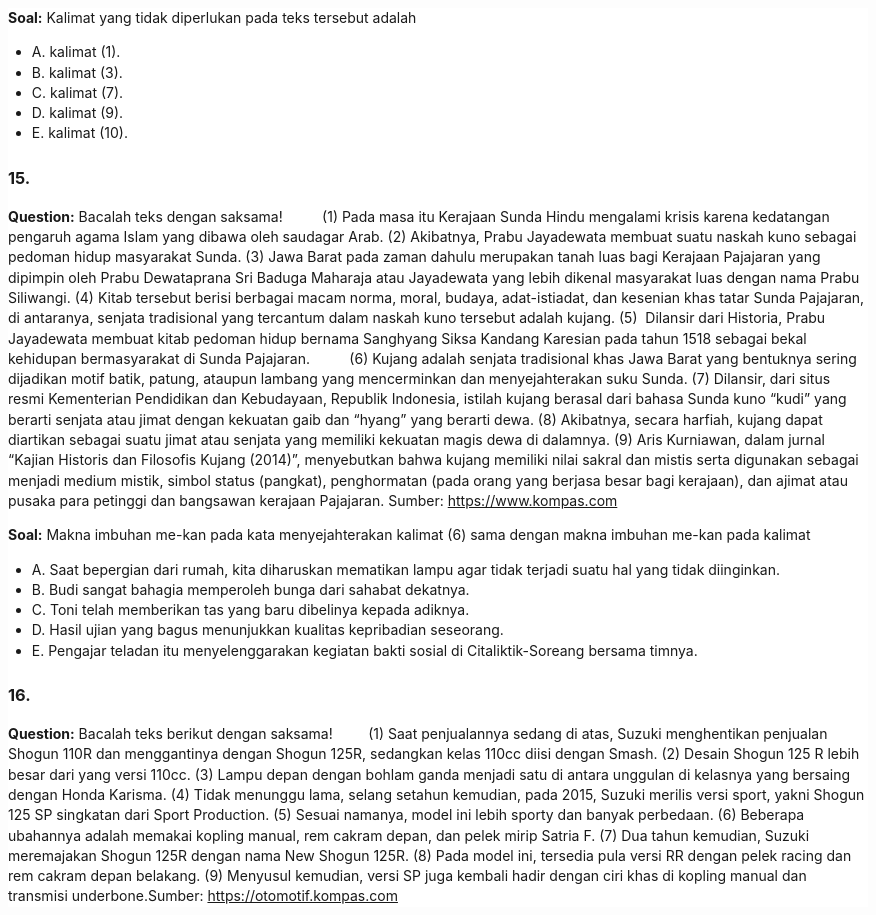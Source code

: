 **Soal:** Kalimat yang tidak diperlukan pada teks tersebut adalah

- A. kalimat (1).
- B. kalimat (3).
- C. kalimat (7).
- D. kalimat (9).
- E. kalimat (10).

### 15.

**Question:** Bacalah teks dengan saksama!          (1) Pada masa itu Kerajaan Sunda Hindu mengalami krisis karena kedatangan pengaruh agama Islam yang dibawa oleh saudagar Arab. (2) Akibatnya, Prabu Jayadewata membuat suatu naskah kuno sebagai pedoman hidup masyarakat Sunda. (3) Jawa Barat pada zaman dahulu merupakan tanah luas bagi Kerajaan Pajajaran yang dipimpin oleh Prabu Dewataprana Sri Baduga Maharaja atau Jayadewata yang lebih dikenal masyarakat luas dengan nama Prabu Siliwangi. (4) Kitab tersebut berisi berbagai macam norma, moral, budaya, adat-istiadat, dan kesenian khas tatar Sunda Pajajaran, di antaranya, senjata tradisional yang tercantum dalam naskah kuno tersebut adalah kujang. (5)  Dilansir dari Historia, Prabu Jayadewata membuat kitab pedoman hidup bernama Sanghyang Siksa Kandang Karesian pada tahun 1518 sebagai bekal kehidupan bermasyarakat di Sunda Pajajaran.          (6) Kujang adalah senjata tradisional khas Jawa Barat yang bentuknya sering dijadikan motif batik, patung, ataupun lambang yang mencerminkan dan menyejahterakan suku Sunda. (7) Dilansir, dari situs resmi Kementerian Pendidikan dan Kebudayaan, Republik Indonesia, istilah kujang berasal dari bahasa Sunda kuno “kudi” yang berarti senjata atau jimat dengan kekuatan gaib dan “hyang” yang berarti dewa. (8) Akibatnya, secara harfiah, kujang dapat diartikan sebagai suatu jimat atau senjata yang memiliki kekuatan magis dewa di dalamnya. (9) Aris Kurniawan, dalam jurnal “Kajian Historis dan Filosofis Kujang (2014)”, menyebutkan bahwa kujang memiliki nilai sakral dan mistis serta digunakan sebagai menjadi medium mistik, simbol status (pangkat), penghormatan (pada orang yang berjasa besar bagi kerajaan), dan ajimat atau pusaka para petinggi dan bangsawan kerajaan Pajajaran. Sumber: https://www.kompas.com

**Soal:** Makna imbuhan me-kan pada kata menyejahterakan kalimat (6) sama dengan makna imbuhan me-kan pada kalimat

- A. Saat bepergian dari rumah, kita diharuskan mematikan lampu agar tidak terjadi suatu hal yang tidak diinginkan.
- B. Budi sangat bahagia memperoleh bunga dari sahabat dekatnya.
- C. Toni telah memberikan tas yang baru dibelinya kepada adiknya.
- D. Hasil ujian yang bagus menunjukkan kualitas kepribadian seseorang.
- E. Pengajar teladan itu menyelenggarakan kegiatan bakti sosial di Citaliktik-Soreang bersama timnya.

### 16.

**Question:** Bacalah teks berikut dengan saksama!         (1) Saat penjualannya sedang di atas, Suzuki menghentikan penjualan Shogun 110R dan menggantinya dengan Shogun 125R, sedangkan kelas 110cc diisi dengan Smash. (2) Desain Shogun 125 R lebih besar dari yang versi 110cc. (3) Lampu depan dengan bohlam ganda menjadi satu di antara unggulan di kelasnya yang bersaing dengan Honda Karisma. (4) Tidak menunggu lama, selang setahun kemudian, pada 2015, Suzuki merilis versi sport, yakni Shogun 125 SP singkatan dari Sport Production. (5) Sesuai namanya, model ini lebih sporty dan banyak perbedaan. (6) Beberapa ubahannya adalah memakai kopling manual, rem cakram depan, dan pelek mirip Satria F. (7) Dua tahun kemudian, Suzuki meremajakan Shogun 125R dengan nama New Shogun 125R. (8) Pada model ini, tersedia pula versi RR dengan pelek racing dan rem cakram depan belakang. (9) Menyusul kemudian, versi SP juga kembali hadir dengan ciri khas di kopling manual dan transmisi underbone.Sumber: https://otomotif.kompas.com
